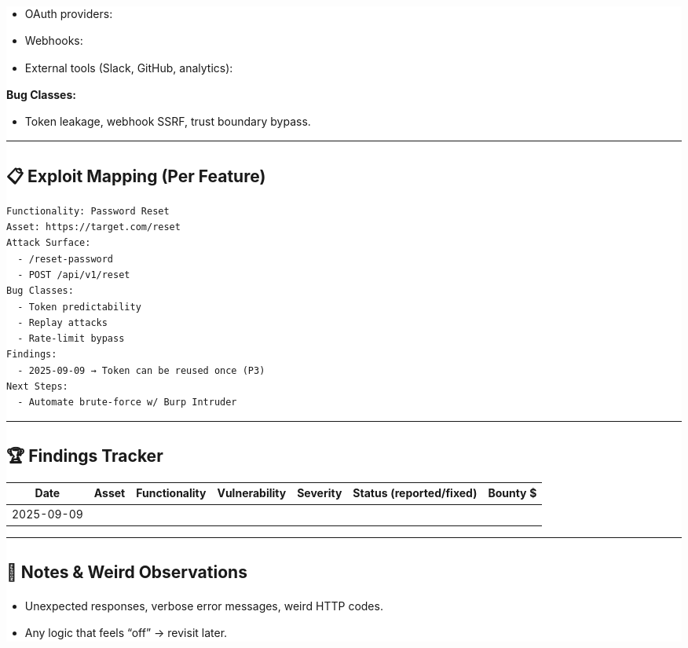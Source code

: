 - OAuth providers:
    
- Webhooks:
    
- External tools (Slack, GitHub, analytics):
    

**Bug Classes:**

- Token leakage, webhook SSRF, trust boundary bypass.
    

---

## 📋 Exploit Mapping (Per Feature)

```
Functionality: Password Reset
Asset: https://target.com/reset
Attack Surface:
  - /reset-password
  - POST /api/v1/reset
Bug Classes:
  - Token predictability
  - Replay attacks
  - Rate-limit bypass
Findings:
  - 2025-09-09 → Token can be reused once (P3)
Next Steps:
  - Automate brute-force w/ Burp Intruder
```

---

## 🏆 Findings Tracker

| Date       | Asset | Functionality | Vulnerability | Severity | Status (reported/fixed) | Bounty $ |
| ---------- | ----- | ------------- | ------------- | -------- | ----------------------- | -------- |
| 2025-09-09 |       |               |               |          |                         |          |

---

## 🧠 Notes & Weird Observations

- Unexpected responses, verbose error messages, weird HTTP codes.
    
- Any logic that feels “off” → revisit later.
    
